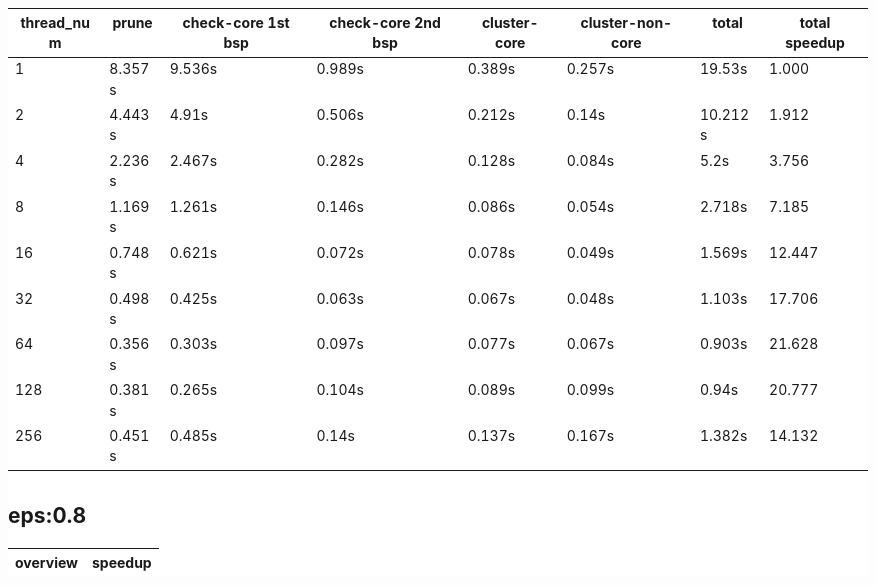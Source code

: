 thread_num | prune | check-core 1st bsp | check-core 2nd bsp | cluster-core | cluster-non-core | total | total speedup
--- | --- | --- | --- | --- | --- | --- | ---
1 | 8.357s | 9.536s | 0.989s | 0.389s | 0.257s | 19.53s | 1.000
2 | 4.443s | 4.91s | 0.506s | 0.212s | 0.14s | 10.212s | 1.912
4 | 2.236s | 2.467s | 0.282s | 0.128s | 0.084s | 5.2s | 3.756
8 | 1.169s | 1.261s | 0.146s | 0.086s | 0.054s | 2.718s | 7.185
16 | 0.748s | 0.621s | 0.072s | 0.078s | 0.049s | 1.569s | 12.447
32 | 0.498s | 0.425s | 0.063s | 0.067s | 0.048s | 1.103s | 17.706
64 | 0.356s | 0.303s | 0.097s | 0.077s | 0.067s | 0.903s | 21.628
128 | 0.381s | 0.265s | 0.104s | 0.089s | 0.099s | 0.94s | 20.777
256 | 0.451s | 0.485s | 0.14s | 0.137s | 0.167s | 1.382s | 14.132

## eps:0.8

overview | speedup
--- | ---